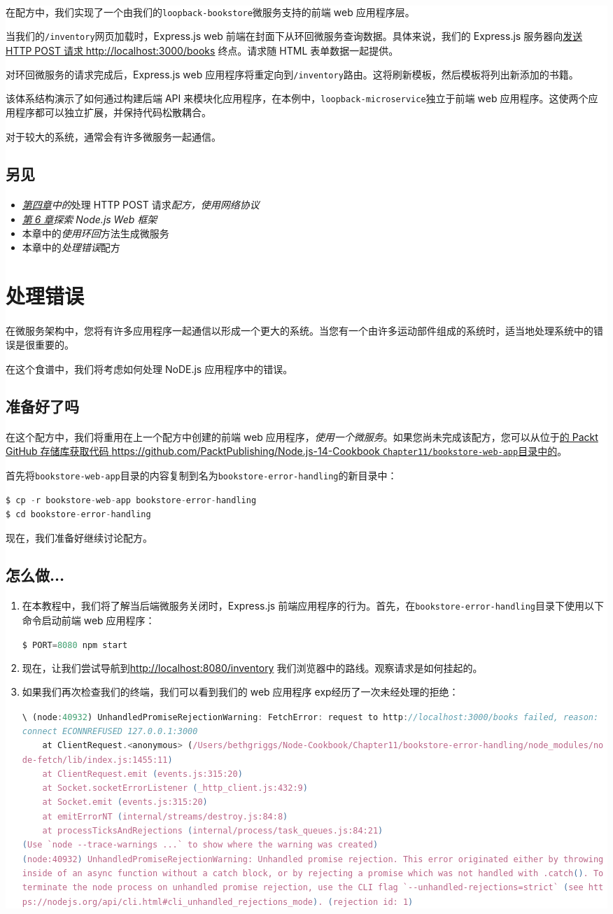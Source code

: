 在配方中，我们实现了一个由我们的`loopback-bookstore`微服务支持的前端 web 应用程序层。

当我们的`/inventory`网页加载时，Express.js web 前端在封面下从环回微服务查询数据。具体来说，我们的 Express.js 服务器向[发送 HTTP POST 请求 http://localhost:3000/books](http://localhost:3000/books) 终点。请求随 HTML 表单数据一起提供。

对环回微服务的请求完成后，Express.js web 应用程序将重定向到`/inventory`路由。这将刷新模板，然后模板将列出新添加的书籍。

该体系结构演示了如何通过构建后端 API 来模块化应用程序，在本例中，`loopback-microservice`独立于前端 web 应用程序。这使两个应用程序都可以独立扩展，并保持代码松散耦合。

对于较大的系统，通常会有许多微服务一起通信。

## 另见

*   [*第四章*](04.html#_idTextAnchor096)*中的*处理 HTTP POST 请求*配方，使用网络协议*
*   [*第 6 章*](06.html#_idTextAnchor165)*探索 Node.js Web 框架*
*   本章中的*使用环回*方法生成微服务
*   本章中的*处理错误*配方

# 处理错误

在微服务架构中，您将有许多应用程序一起通信以形成一个更大的系统。当您有一个由许多运动部件组成的系统时，适当地处理系统中的错误是很重要的。

在这个食谱中，我们将考虑如何处理 NoDE.js 应用程序中的错误。

## 准备好了吗

在这个配方中，我们将重用在上一个配方中创建的前端 web 应用程序，*使用一个微服务*。如果您尚未完成该配方，您可以从位于[的 Packt GitHub 存储库获取代码 https://github.com/PacktPublishing/Node.js-14-Cookbook `Chapter11/bookstore-web-app`目录中的](https://github.com/PacktPublishing/Node.js-14-Cookbook)。

首先将`bookstore-web-app`目录的内容复制到名为`bookstore-error-handling`的新目录中：

```js
$ cp -r bookstore-web-app bookstore-error-handling
$ cd bookstore-error-handling
```

现在，我们准备好继续讨论配方。

## 怎么做…

1.  在本教程中，我们将了解当后端微服务关闭时，Express.js 前端应用程序的行为。首先，在`bookstore-error-handling`目录下使用以下命令启动前端 web 应用程序：

    ```js
    $ PORT=8080 npm start
    ```

2.  现在，让我们尝试导航到[http://localhost:8080/inventory](http://localhost:8080/inventory) 我们浏览器中的路线。观察请求是如何挂起的。
3.  如果我们再次检查我们的终端，我们可以看到我们的 web 应用程序 exp经历了一次未经处理的拒绝：

    ```js
    \ (node:40932) UnhandledPromiseRejectionWarning: FetchError: request to http://localhost:3000/books failed, reason: connect ECONNREFUSED 127.0.0.1:3000
        at ClientRequest.<anonymous> (/Users/bethgriggs/Node-Cookbook/Chapter11/bookstore-error-handling/node_modules/node-fetch/lib/index.js:1455:11)
        at ClientRequest.emit (events.js:315:20)
        at Socket.socketErrorListener (_http_client.js:432:9)
        at Socket.emit (events.js:315:20)
        at emitErrorNT (internal/streams/destroy.js:84:8)
        at processTicksAndRejections (internal/process/task_queues.js:84:21)
    (Use `node --trace-warnings ...` to show where the warning was created)
    (node:40932) UnhandledPromiseRejectionWarning: Unhandled promise rejection. This error originated either by throwing inside of an async function without a catch block, or by rejecting a promise which was not handled with .catch(). To terminate the node process on unhandled promise rejection, use the CLI flag `--unhandled-rejections=strict` (see https://nodejs.org/api/cli.html#cli_unhandled_rejections_mode). (rejection id: 1)